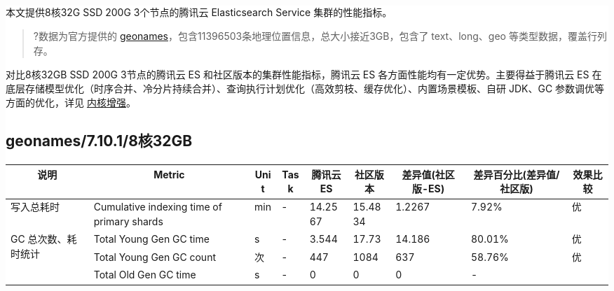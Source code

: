 本文提供8核32G SSD 200G 3个节点的腾讯云 Elasticsearch Service 集群的性能指标。

>?数据为官方提供的 [geonames](http://www.geonames.org/)，包含11396503条地理位置信息，总大小接近3GB，包含了 text、long、geo 等类型数据，覆盖行列存。

对比8核32GB SSD 200G 3节点的腾讯云 ES 和社区版本的集群性能指标，腾讯云 ES 各方面性能均有一定优势。主要得益于腾讯云 ES 在底层存储模型优化（时序合并、冷分片持续合并）、查询执行计划优化（高效剪枝、缓存优化）、内置场景模板、自研 JDK、GC 参数调优等方面的优化，详见 [内核增强](https://cloud.tencent.com/document/product/845/47013)。

## geonames/7.10.1/8核32GB
<table>
<thead>
<tr>
<th>说明</th>
<th>Metric</th>
<th>Unit</th>
<th>Task</th>
<th>腾讯云ES</th>
<th>社区版本</th>
<th>差异值(社区版-ES)</th>
<th>差异百分比(差异值/社区版)</th>
<th>效果比较</th>
</tr>
</thead>
<tbody><tr>
<td>写入总耗时</td>
<td>Cumulative indexing time of  primary shards</td>
<td>min</td>
<td>-</td>
<td>14.2567</td>
<td>15.4834</td>
<td>1.2267</td>
<td>7.92%</td>
<td>优</td>
</tr>
<tr>
<td rowspan="4">GC 总次数、耗时统计</td>
<td>Total Young Gen GC time</td>
<td>s</td>
<td>-</td>
<td>3.544</td>
<td>17.73</td>
<td>14.186</td>
<td>80.01%</td>
<td>优</td>
</tr>
<tr>
<td>Total Young Gen GC count</td>
<td>次</td>
<td>-</td>
<td>447</td>
<td>1084</td>
<td>637</td>
<td>58.76%</td>
<td>优</td>
</tr>
<tr>
<td>Total Old Gen GC time</td>
<td>s</td>
<td>-</td>
<td>0</td>
<td>0</td>
<td>0</td>
<td>-</td>